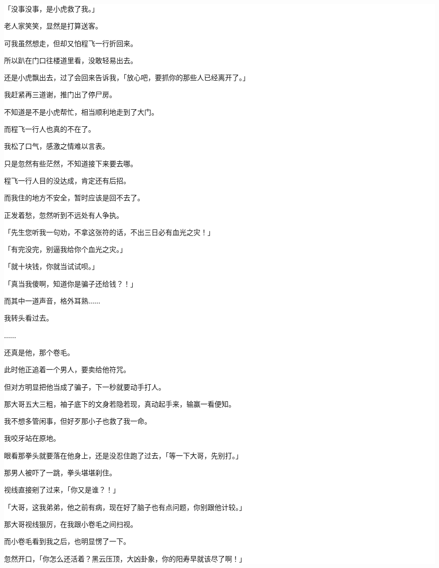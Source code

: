 「没事没事，是小虎救了我。」

老人家笑笑，显然是打算送客。

可我虽然想走，但却又怕程飞一行折回来。

所以趴在门口往楼道里看，没敢轻易出去。

还是小虎飘出去，过了会回来告诉我，「放心吧，要抓你的那些人已经离开了。」

我赶紧再三道谢，推门出了停尸房。

不知道是不是小虎帮忙，相当顺利地走到了大门。

而程飞一行人也真的不在了。

我松了口气，感激之情难以言表。

只是忽然有些茫然，不知道接下来要去哪。

程飞一行人目的没达成，肯定还有后招。

而我住的地方不安全，暂时应该是回不去了。

正发着愁，忽然听到不远处有人争执。

「先生您听我一句劝，不拿这张符的话，不出三日必有血光之灾！」

「有完没完，别逼我给你个血光之灾。」

「就十块钱，你就当试试呗。」

「真当我傻啊，知道你是骗子还给钱？！」

而其中一道声音，格外耳熟……

我转头看过去。

……

还真是他，那个卷毛。

此时他正追着一个男人，要卖给他符咒。

但对方明显把他当成了骗子，下一秒就要动手打人。

那大哥五大三粗，袖子底下的文身若隐若现，真动起手来，输赢一看便知。

我不想多管闲事，但好歹那小子也救了我一命。

我咬牙站在原地。

眼看那拳头就要落在他身上，还是没忍住跑了过去，「等一下大哥，先别打。」

那男人被吓了一跳，拳头堪堪刹住。

视线直接剜了过来，「你又是谁？！」

「大哥，这我弟弟，他之前有病，现在好了脑子也有点问题，你别跟他计较。」

那大哥视线狠厉，在我跟小卷毛之间扫视。

而小卷毛看到我之后，也明显愣了一下。

忽然开口，「你怎么还活着？黑云压顶，大凶卦象，你的阳寿早就该尽了啊！」
